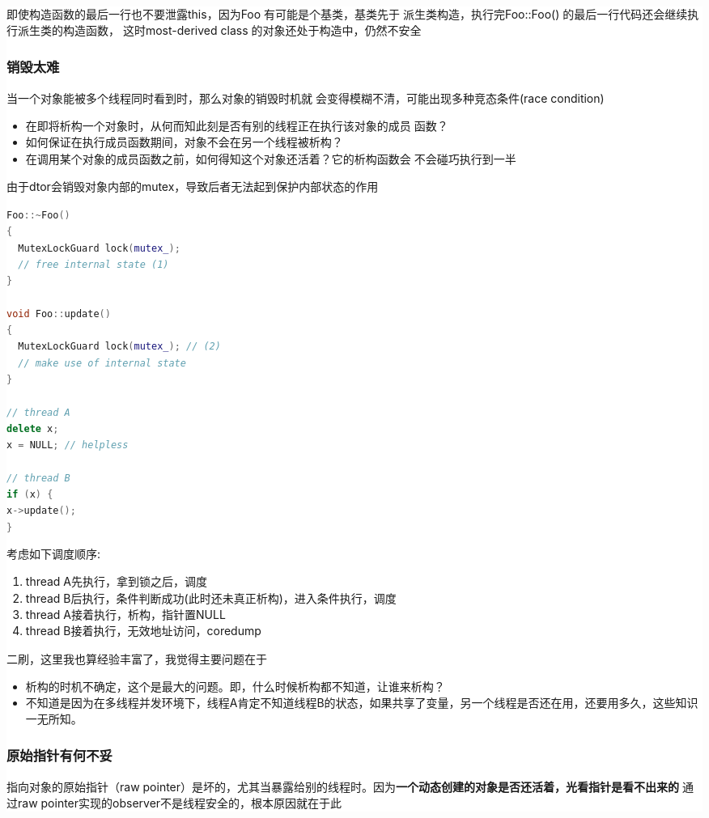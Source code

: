 即使构造函数的最后一行也不要泄露this，因为Foo 有可能是个基类，基类先于
派生类构造，执行完Foo::Foo() 的最后一行代码还会继续执行派生类的构造函数，
这时most-derived class 的对象还处于构造中，仍然不安全

### 销毁太难

当一个对象能被多个线程同时看到时，那么对象的销毁时机就
会变得模糊不清，可能出现多种竞态条件(race condition)
- 在即将析构一个对象时，从何而知此刻是否有别的线程正在执行该对象的成员
函数？
- 如何保证在执行成员函数期间，对象不会在另一个线程被析构？
- 在调用某个对象的成员函数之前，如何得知这个对象还活着？它的析构函数会
不会碰巧执行到一半

由于dtor会销毁对象内部的mutex，导致后者无法起到保护内部状态的作用

```cpp
Foo::~Foo()
{
  MutexLockGuard lock(mutex_);
  // free internal state (1)
}

void Foo::update()
{ 
  MutexLockGuard lock(mutex_); // (2)
  // make use of internal state
}

// thread A
delete x;
x = NULL; // helpless

// thread B
if (x) {
x->update();
}
```

考虑如下调度顺序:
1. thread A先执行，拿到锁之后，调度
2. thread B后执行，条件判断成功(此时还未真正析构)，进入条件执行，调度
3. thread A接着执行，析构，指针置NULL
4. thread B接着执行，无效地址访问，coredump

二刷，这里我也算经验丰富了，我觉得主要问题在于
- 析构的时机不确定，这个是最大的问题。即，什么时候析构都不知道，让谁来析构？
- 不知道是因为在多线程并发环境下，线程A肯定不知道线程B的状态，如果共享了变量，另一个线程是否还在用，还要用多久，这些知识一无所知。

### 原始指针有何不妥

指向对象的原始指针（raw pointer）是坏的，尤其当暴露给别的线程时。因为**一个动态创建的对象是否还活着，光看指针是看不出来的**
通过raw pointer实现的observer不是线程安全的，根本原因就在于此
